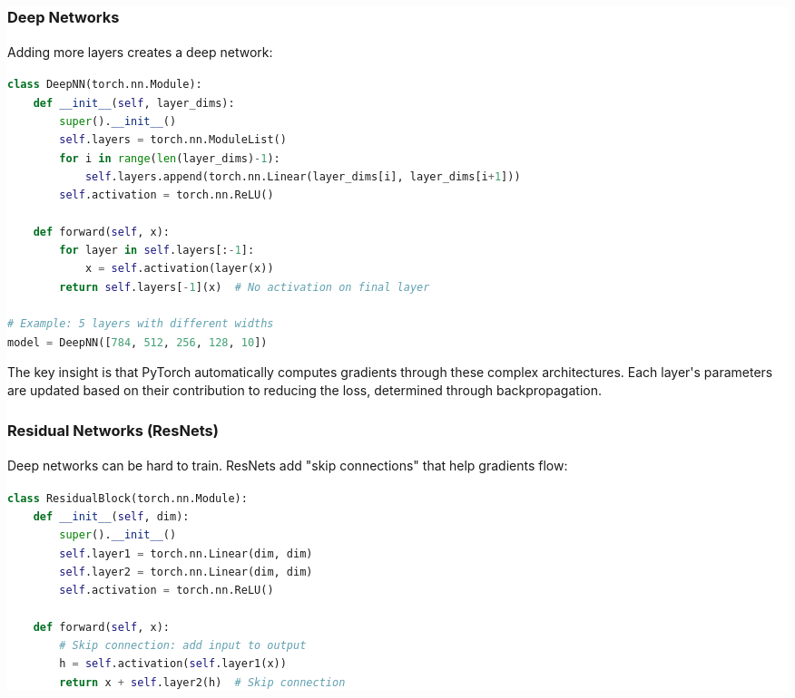 ### Deep Networks

Adding more layers creates a deep network:

```python
class DeepNN(torch.nn.Module):
    def __init__(self, layer_dims):
        super().__init__()
        self.layers = torch.nn.ModuleList()
        for i in range(len(layer_dims)-1):
            self.layers.append(torch.nn.Linear(layer_dims[i], layer_dims[i+1]))
        self.activation = torch.nn.ReLU()
    
    def forward(self, x):
        for layer in self.layers[:-1]:
            x = self.activation(layer(x))
        return self.layers[-1](x)  # No activation on final layer

# Example: 5 layers with different widths
model = DeepNN([784, 512, 256, 128, 10])
```

The key insight is that PyTorch automatically computes gradients through these complex architectures. Each layer's parameters are updated based on their contribution to reducing the loss, determined through backpropagation.

### Residual Networks (ResNets)

Deep networks can be hard to train. ResNets add "skip connections" that help gradients flow:

```python
class ResidualBlock(torch.nn.Module):
    def __init__(self, dim):
        super().__init__()
        self.layer1 = torch.nn.Linear(dim, dim)
        self.layer2 = torch.nn.Linear(dim, dim)
        self.activation = torch.nn.ReLU()
    
    def forward(self, x):
        # Skip connection: add input to output
        h = self.activation(self.layer1(x))
        return x + self.layer2(h)  # Skip connection
```
